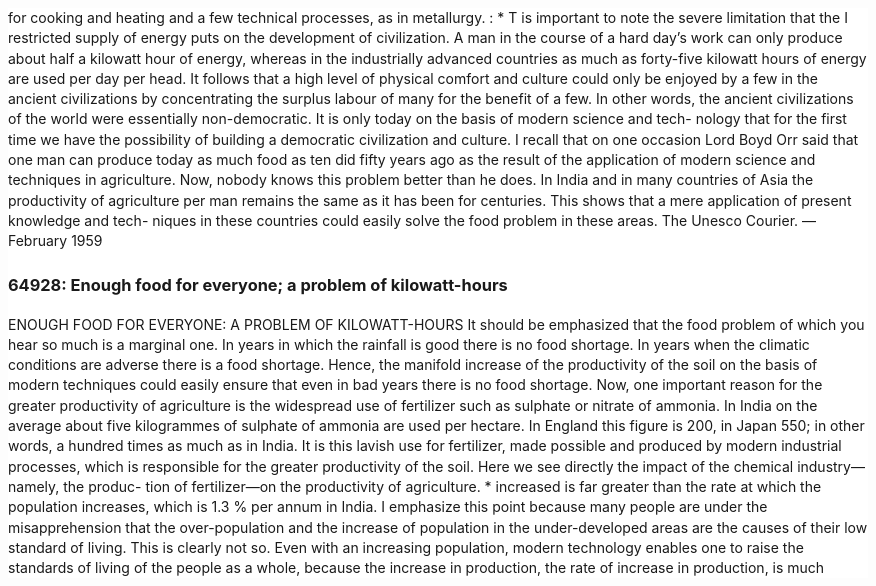 for cooking and heating and a few technical processes, as 
in metallurgy. : 
* 
T is important to note the severe limitation that the 
I restricted supply of energy puts on the development of 
civilization. A man in the course of a hard day’s work 
can only produce about half a kilowatt hour of energy, 
whereas in the industrially advanced countries as much 
as forty-five kilowatt hours of energy are used per day 
per head. It follows that a high level of physical comfort 
and culture could only be enjoyed by a few in the ancient 
civilizations by concentrating the surplus labour of many 
for the benefit of a few. In other words, the ancient 
civilizations of the world were essentially non-democratic. 
It is only today on the basis of modern science and tech- 
nology that for the first time we have the possibility of 
building a democratic civilization and culture. 
I recall that on one occasion Lord Boyd Orr said that 
one man can produce today as much food as ten did 
fifty years ago as the result of the application of modern 
science and techniques in agriculture. Now, nobody knows 
this problem better than he does. In India and in many 
countries of Asia the productivity of agriculture per man 
remains the same as it has been for centuries. This shows 
that a mere application of present knowledge and tech- 
niques in these countries could easily solve the food 
problem in these areas. 
The Unesco Courier. — February 1959 


### 64928: Enough food for everyone; a problem of kilowatt-hours

ENOUGH FOOD FOR EVERYONE: 
A PROBLEM OF KILOWATT-HOURS 
It should be emphasized that the food problem of which 
you hear so much is a marginal one. In years in which 
the rainfall is good there is no food shortage. In years 
when the climatic conditions are adverse there is a food 
shortage. Hence, the manifold increase of the productivity 
of the soil on the basis of modern techniques could easily 
ensure that even in bad years there is no food shortage. 
Now, one important reason for the greater productivity 
of agriculture is the widespread use of fertilizer such as 
sulphate or nitrate of ammonia. In India on the average 
about five kilogrammes of sulphate of ammonia are used 
per hectare. In England this figure is 200, in Japan 550; 
in other words, a hundred times as much as in India. It 
is this lavish use for fertilizer, made possible and produced 
by modern industrial processes, which is responsible for 
the greater productivity of the soil. Here we see directly 
the impact of the chemical industry—namely, the produc- 
tion of fertilizer—on the productivity of agriculture. 
* 
increased is far greater than the rate at which the 
population increases, which is 1.3 % per annum in 
India. I emphasize this point because many people are 
under the misapprehension that the over-population and 
the increase of population in the under-developed areas 
are the causes of their low standard of living. This is 
clearly not so. Even with an increasing population, 
modern technology enables one to raise the standards of 
living of the people as a whole, because the increase in 
production, the rate of increase in production, is much 